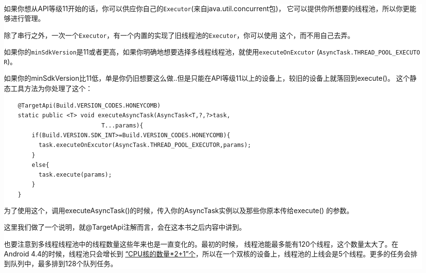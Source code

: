 如果你想从API等级11开始的话，你可以供应你自己的`Executor`(来自java.util.concurrent包)，
它可以提供你所想要的线程池，所以你更能够进行管理。

除了串行之外，一次一个`Executor`，有一个内置的实现了旧线程池的`Executor`，你可以使用
这个，而不用自己去弄。

如果你的`minSdkVersion`是11或者更高，如果你明确地想要选择多线程线程池，就使用`executeOnExcutor`
(`AsyncTask.THREAD_POOL_EXECUTOR`)。

如果你的minSdkVersion比11低，单是你仍旧想要这么做..但是只能在API等级11以上的设备上，较旧的设备上就落回到execute()。
这个静态工具方法为你处理了这个：

        @TargetApi(Build.VERSION_CODES.HONEYCOMB)
        static public <T> void executeAsyncTask(AsyncTask<T,?,?>task,
                                T...params){
            if(Build.VERSION.SDK_INT>=Build.VERSION_CODES.HONEYCOMB){
              task.executeOnExcutor(AsyncTask.THREAD_POOL_EXECUTOR,params);
            }
            else{
              task.execute(params);
            }
        }


为了使用这个，调用executeAsyncTask()的时候，传入你的AsyncTask实例以及那些你原本传给execute()
的参数。

这里我们做了一个说明，就@TargetApi注解而言，会在这本书之后内容中讲到。

也要注意到多线程线程池中的线程数量这些年来也是一直变化的。最初的时候，
线程池能最多能有120个线程，这个数量太大了。在Android 4.4的时候，线程池只会增长到
[“CPU核的数量*2+1”个](https://github.com/android/platform_frameworks_base/commit/719c44e03b97e850a46136ba336d729f5fbd1f47)，所以在一个双核的设备上，线程池的上线会是5个线程。更多的任务会排到队列中，最多排到128个队列任务。
